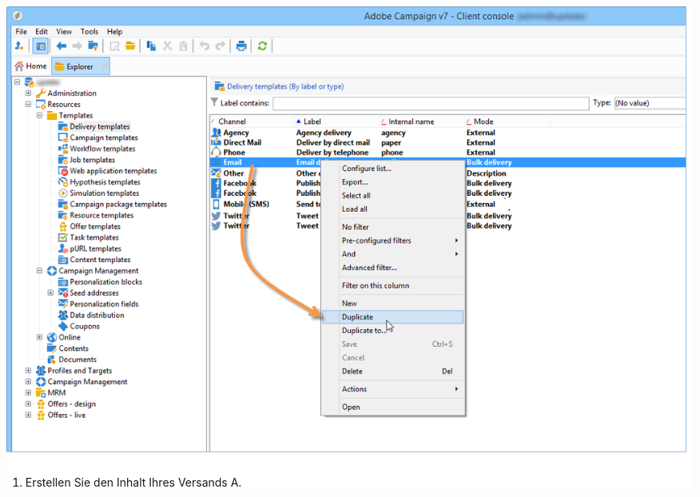    ![](assets/use_case_abtesting_deliverymodel_001.png)

1. Erstellen Sie den Inhalt Ihres Versands A.
